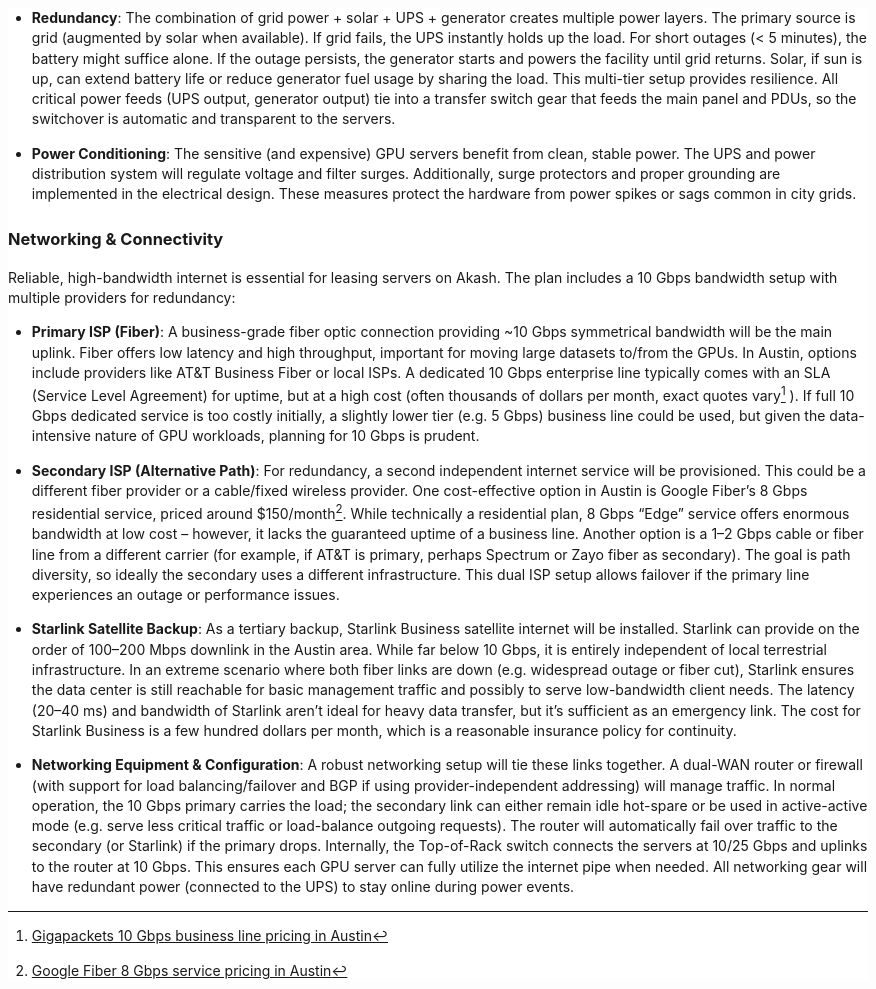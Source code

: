 - **Redundancy**: The combination of grid power + solar + UPS + generator creates multiple power layers. The primary source is grid (augmented by solar when available).
If grid fails, the UPS instantly holds up the load. For short outages (< 5 minutes), the battery might suffice alone.
If the outage persists, the generator starts and powers the facility until grid returns. Solar, if sun is up, can extend battery life or reduce generator fuel usage by sharing the load.
This multi-tier setup provides resilience. All critical power feeds (UPS output, generator output) tie into a transfer switch gear that feeds the main panel and PDUs, so the switchover is automatic and transparent to the servers.

- **Power Conditioning**: The sensitive (and expensive) GPU servers benefit from clean, stable power. The UPS and power distribution system will regulate voltage and filter surges.
Additionally, surge protectors and proper grounding are implemented in the electrical design. These measures protect the hardware from power spikes or sags common in city grids.

### Networking & Connectivity

Reliable, high-bandwidth internet is essential for leasing servers on Akash. The plan includes a 10 Gbps bandwidth setup with multiple providers for redundancy:

- **Primary ISP (Fiber)**: A business-grade fiber optic connection providing ~10 Gbps symmetrical bandwidth will be the main uplink.
Fiber offers low latency and high throughput, important for moving large datasets to/from the GPUs. In Austin, options include providers like AT&T Business Fiber or local ISPs.
A dedicated 10 Gbps enterprise line typically comes with an SLA (Service Level Agreement) for uptime, but at a high cost (often thousands of dollars per month, exact quotes vary​[^GIGAPACKETS.COM]
). If full 10 Gbps dedicated service is too costly initially, a slightly lower tier (e.g. 5 Gbps) business line could be used, but given the data-intensive nature of GPU workloads, planning for 10 Gbps is prudent.

- **Secondary ISP (Alternative Path)**: For redundancy, a second independent internet service will be provisioned. This could be a different fiber provider or a cable/fixed wireless provider.
One cost-effective option in Austin is Google Fiber’s 8 Gbps residential service, priced around $150/month​[^FIBER.GOOGLE.COM].
While technically a residential plan, 8 Gbps “Edge” service offers enormous bandwidth at low cost – however, it lacks the guaranteed uptime of a business line.
Another option is a 1–2 Gbps cable or fiber line from a different carrier (for example, if AT&T is primary, perhaps Spectrum or Zayo fiber as secondary).
The goal is path diversity, so ideally the secondary uses a different infrastructure. This dual ISP setup allows failover if the primary line experiences an outage or performance issues.

- **Starlink Satellite Backup**: As a tertiary backup, Starlink Business satellite internet will be installed. Starlink can provide on the order of 100–200 Mbps downlink in the Austin area.
While far below 10 Gbps, it is entirely independent of local terrestrial infrastructure.
In an extreme scenario where both fiber links are down (e.g. widespread outage or fiber cut), Starlink ensures the data center is still reachable for basic management traffic and possibly to serve low-bandwidth client needs.
The latency (20–40 ms) and bandwidth of Starlink aren’t ideal for heavy data transfer, but it’s sufficient as an emergency link.
The cost for Starlink Business is a few hundred dollars per month, which is a reasonable insurance policy for continuity.

- **Networking Equipment & Configuration**: A robust networking setup will tie these links together. A dual-WAN router or firewall (with support for load balancing/failover and BGP if using provider-independent addressing) will manage traffic.
In normal operation, the 10 Gbps primary carries the load; the secondary link can either remain idle hot-spare or be used in active-active mode (e.g. serve less critical traffic or load-balance outgoing requests).
The router will automatically fail over traffic to the secondary (or Starlink) if the primary drops.
Internally, the Top-of-Rack switch connects the servers at 10/25 Gbps and uplinks to the router at 10 Gbps.
This ensures each GPU server can fully utilize the internet pipe when needed.
All networking gear will have redundant power (connected to the UPS) to stay online during power events.


[^TRGDATACENTERS.COM]: [NVIDIA H200 specifications and power requirements](https://www.trgdatacenters.com/resource/nvidia-h200)
[^AWS.AMAZON.COM]: [AWS p5 instance (8×H100) configuration for reference​](https://aws.amazon.com/blogs/aws/new-amazon-ec2-p5-instances-powered-by-nvidia-h100-tensor-core-gpus-for-accelerating-generative-ai-and-hpc-applications/)
[^SECUREMACHINERY.COM]: [Sizing an LLM for GPU memory](https://securemachinery.com/category/aws/)
[^US.SUNPOWER.COM]: [Solar panel power density (≈20 W/sq ft)​](https://us.sunpower.com/blog/how-much-solar-power-produced-square-foot)
[^FIBER.GOOGLE.COM]: [Google Fiber 8 Gbps service pricing in Austin​](https://fiber.google.com/austin/)
[^LATENT.SPACE]: [GPU lease market trends (H100 price drop)​](https://www.latent.space/p/gpu-bubble)
[^BIGDATASUPPLY.COM]: [Typical GPU depreciation over time​](https://bigdatasupply.com/sell-your-i-t-equipment/sell-gpu/)
[^GIGAPACKETS.COM]: [Gigapackets 10 Gbps business line pricing in Austin​](https://www.gigapackets.com/10Gigabit/texas/austin.php)
